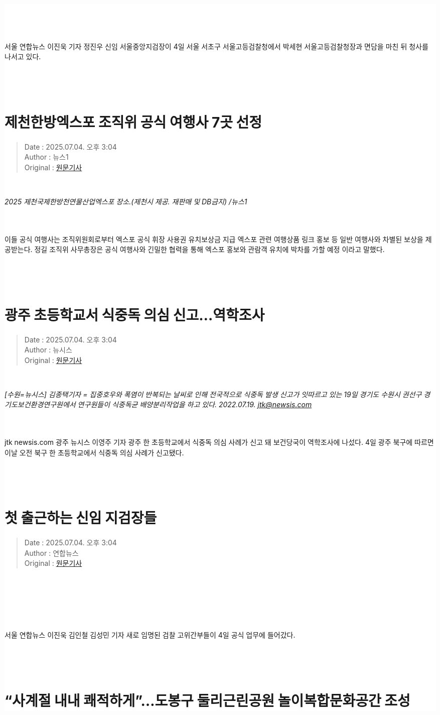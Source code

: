 <img alt="" class="_LAZY_LOADING _LAZY_LOADING_INIT_HIDE" src="https://imgnews.pstatic.net/image/001/2025/07/04/PYH2025070411770001301_P4_20250704150420300.jpg?type=w860" id="img1" style="display: none;"></img>  
<br/><br/>  
  
서울 연합뉴스 이진욱 기자 정진우 신임 서울중앙지검장이 4일 서울 서초구 서울고등검찰청에서 박세현 서울고등검찰청장과 면담을 마친 뒤 청사를 나서고 있다.  
<br/><br/><br/>  

  
# 제천한방엑스포 조직위 공식 여행사 7곳 선정  
  
> Date : 2025.07.04. 오후 3:04  
> Author : 뉴스1  
> Original : [원문기사](https://n.news.naver.com/mnews/article/421/0008351279?sid=102)  
<br/>  
  
<img alt="2025 제천국제한방천연물산업엑스포 장소.(제천시 제공. 재판매 및 DB금지) /뉴스1" class="_LAZY_LOADING _LAZY_LOADING_INIT_HIDE" src="https://imgnews.pstatic.net/image/421/2025/07/04/0008351279_001_20250704150418874.jpg?type=w860" id="img1" style="display: none;"></img><em class="img_desc">2025 제천국제한방천연물산업엑스포 장소.(제천시 제공. 재판매 및 DB금지) /뉴스1</em>  
<br/><br/>  
  
이들 공식 여행사는 조직위원회로부터 엑스포 공식 휘장 사용권 유치보상금 지급 엑스포 관련 여행상품 링크 홍보 등 일반 여행사와 차별된 보상을 제공받는다.
정길 조직위 사무총장은 공식 여행사와 긴밀한 협력을 통해 엑스포 홍보와 관람객 유치에 박차를 가할 예정 이라고 말했다.  
<br/><br/><br/>  

  
# 광주 초등학교서 식중독 의심 신고…역학조사  
  
> Date : 2025.07.04. 오후 3:04  
> Author : 뉴시스  
> Original : [원문기사](https://n.news.naver.com/mnews/article/003/0013344081?sid=102)  
<br/>  
  
<img alt="[수원=뉴시스] 김종택기자 = 집중호우와 폭염이 반복되는 날씨로 인해 전국적으로 식중독 발생 신고가 잇따르고 있는 19일 경기도 수원시 권선구 경기도보건환경연구원에서 연구원들이 식중독균 배양분리작업을 하고 있다. 2" class="_LAZY_LOADING _LAZY_LOADING_INIT_HIDE" src="https://imgnews.pstatic.net/image/003/2025/07/04/NISI20220719_0019044050_web_20220719152159_20250704150421392.jpg?type=w860" id="img1" style="display: none;"></img><em class="img_desc">[수원=뉴시스] 김종택기자 = 집중호우와 폭염이 반복되는 날씨로 인해 전국적으로 식중독 발생 신고가 잇따르고 있는 19일 경기도 수원시 권선구 경기도보건환경연구원에서 연구원들이 식중독균 배양분리작업을 하고 있다. 2022.07.19. jtk@newsis.com</em>  
<br/><br/>  
  
jtk newsis.com 광주 뉴시스 이영주 기자 광주 한 초등학교에서 식중독 의심 사례가 신고 돼 보건당국이 역학조사에 나섰다.
4일 광주 북구에 따르면 이날 오전 북구 한 초등학교에서 식중독 의심 사례가 신고됐다.  
<br/><br/><br/>  

  
# 첫 출근하는 신임 지검장들  
  
> Date : 2025.07.04. 오후 3:04  
> Author : 연합뉴스  
> Original : [원문기사](https://n.news.naver.com/mnews/article/001/0015488612?sid=102)  
<br/>  
  
<img alt="" class="_LAZY_LOADING _LAZY_LOADING_INIT_HIDE" src="https://imgnews.pstatic.net/image/001/2025/07/04/PYH2025070412040001300_P4_20250704150418547.jpg?type=w860" id="img1" style="display: none;"></img>  
<br/><br/>  
  
서울 연합뉴스 이진욱 김인철 김성민 기자 새로 임명된 검찰 고위간부들이 4일 공식 업무에 들어갔다.  
<br/><br/><br/>  

  
# “사계절 내내 쾌적하게”…도봉구 둘리근린공원 놀이복합문화공간 조성  
  